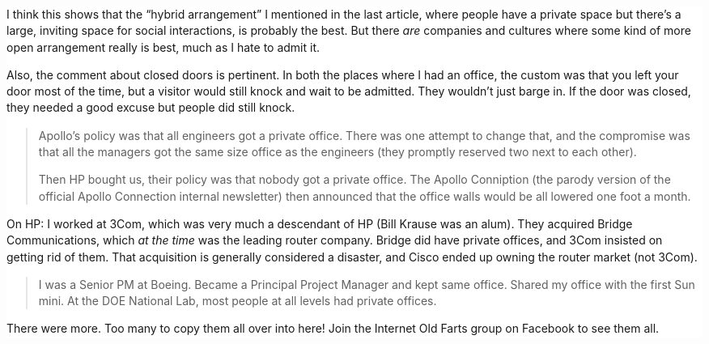 I think this shows that the “hybrid arrangement” I mentioned in the last article, where people have a private space but there’s a large, inviting space for social interactions, is probably the best. But there *are* companies and cultures where some kind of more open arrangement really is best, much as I hate to admit it.

Also, the comment about closed doors is pertinent. In both the places where I had an office, the custom was that you left your door most of the time, but a visitor would still knock and wait to be admitted. They wouldn’t just barge in. If the door was closed, they needed a good excuse but people did still knock.

> Apollo’s policy was that all engineers got a private office. There was one attempt to change that, and the compromise was that all the managers got the same size office as the engineers (they promptly reserved two next to each other).
> 
> Then HP bought us, their policy was that nobody got a private office. The Apollo Conniption (the parody version of the official Apollo Connection internal newsletter) then announced that the office walls would be all lowered one foot a month.

On HP: I worked at 3Com, which was very much a descendant of HP (Bill Krause was an alum). They acquired Bridge Communications, which *at the time* was the leading router company. Bridge did have private offices, and 3Com insisted on getting rid of them. That acquisition is generally considered a disaster, and Cisco ended up owning the router market (not 3Com).

> I was a Senior PM at Boeing. Became a Principal Project Manager and kept same office. Shared my office with the first Sun mini. At the DOE National Lab, most people at all levels had private offices.

There were more. Too many to copy them all over into here! Join the Internet Old Farts group on Facebook to see them all.
